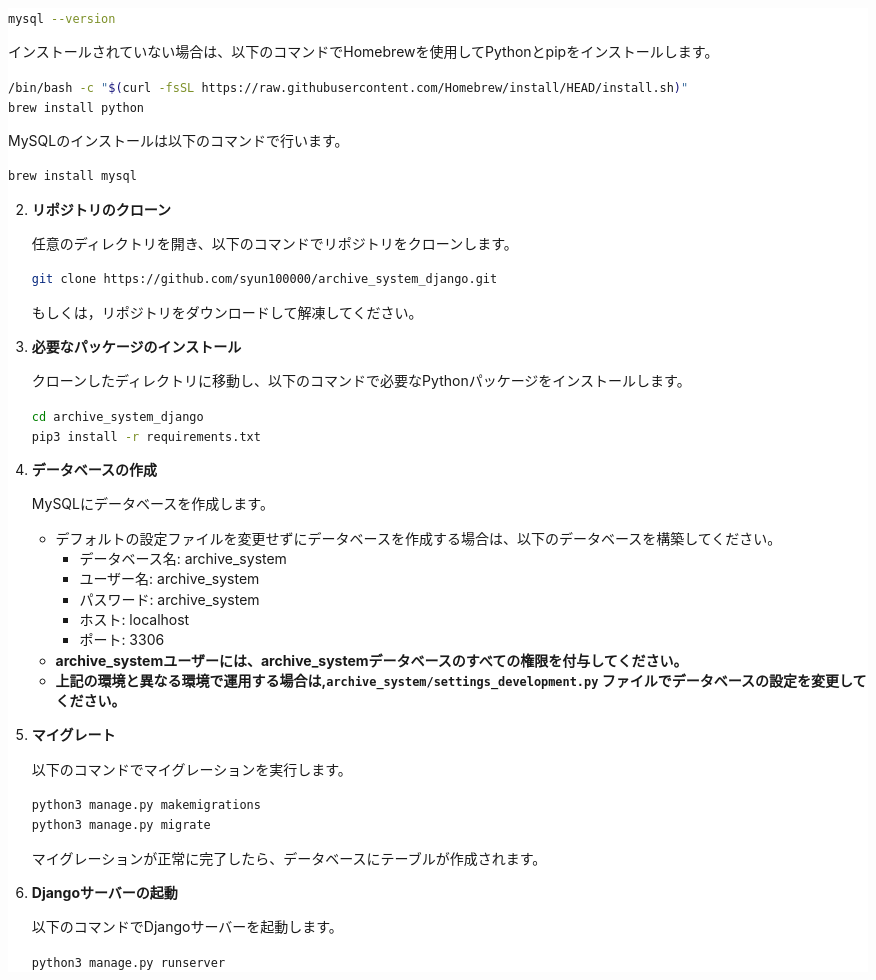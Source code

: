    ```bash
   mysql --version
   ```

   インストールされていない場合は、以下のコマンドでHomebrewを使用してPythonとpipをインストールします。

   ```bash
   /bin/bash -c "$(curl -fsSL https://raw.githubusercontent.com/Homebrew/install/HEAD/install.sh)"
   brew install python
   ```
   MySQLのインストールは以下のコマンドで行います。
   ```bash
   brew install mysql
   ```

2. **リポジトリのクローン**

   任意のディレクトリを開き、以下のコマンドでリポジトリをクローンします。

   ```bash
   git clone https://github.com/syun100000/archive_system_django.git
   ```

   もしくは，リポジトリをダウンロードして解凍してください。

   
3. **必要なパッケージのインストール**

   クローンしたディレクトリに移動し、以下のコマンドで必要なPythonパッケージをインストールします。

   ```bash
   cd archive_system_django
   pip3 install -r requirements.txt
   ```

4. **データベースの作成**

   MySQLにデータベースを作成します。
   - デフォルトの設定ファイルを変更せずにデータベースを作成する場合は、以下のデータベースを構築してください。
       - データベース名: archive_system
       - ユーザー名: archive_system
       - パスワード: archive_system
       - ホスト: localhost
       - ポート: 3306
   - **archive_systemユーザーには、archive_systemデータベースのすべての権限を付与してください。**
   - **上記の環境と異なる環境で運用する場合は,`archive_system/settings_development.py` ファイルでデータベースの設定を変更してください。**

5. **マイグレート**

   以下のコマンドでマイグレーションを実行します。

   ```bash
   python3 manage.py makemigrations
   python3 manage.py migrate
   ```
   マイグレーションが正常に完了したら、データベースにテーブルが作成されます。

6. **Djangoサーバーの起動**

   以下のコマンドでDjangoサーバーを起動します。

   ```bash
   python3 manage.py runserver
   ```
